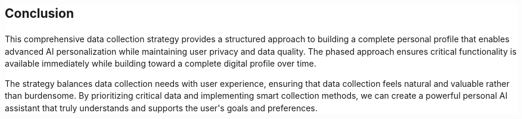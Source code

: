 
## Conclusion

This comprehensive data collection strategy provides a structured approach to building a complete personal profile that enables advanced AI personalization while maintaining user privacy and data quality. The phased approach ensures critical functionality is available immediately while building toward a complete digital profile over time.

The strategy balances data collection needs with user experience, ensuring that data collection feels natural and valuable rather than burdensome. By prioritizing critical data and implementing smart collection methods, we can create a powerful personal AI assistant that truly understands and supports the user's goals and preferences.

